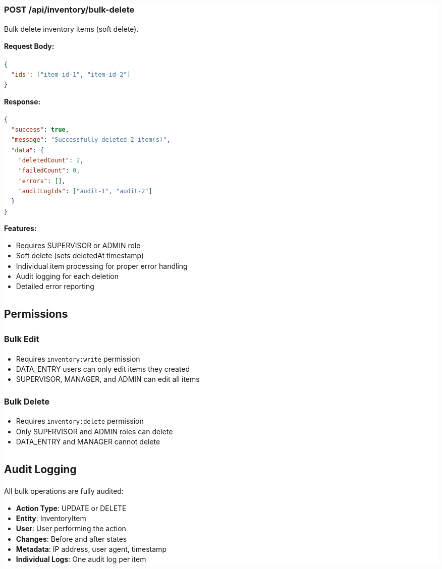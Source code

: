 ### POST /api/inventory/bulk-delete

Bulk delete inventory items (soft delete).

**Request Body:**

```json
{
  "ids": ["item-id-1", "item-id-2"]
}
```

**Response:**

```json
{
  "success": true,
  "message": "Successfully deleted 2 item(s)",
  "data": {
    "deletedCount": 2,
    "failedCount": 0,
    "errors": [],
    "auditLogIds": ["audit-1", "audit-2"]
  }
}
```

**Features:**

- Requires SUPERVISOR or ADMIN role
- Soft delete (sets deletedAt timestamp)
- Individual item processing for proper error handling
- Audit logging for each deletion
- Detailed error reporting

## Permissions

### Bulk Edit

- Requires `inventory:write` permission
- DATA_ENTRY users can only edit items they created
- SUPERVISOR, MANAGER, and ADMIN can edit all items

### Bulk Delete

- Requires `inventory:delete` permission
- Only SUPERVISOR and ADMIN roles can delete
- DATA_ENTRY and MANAGER cannot delete

## Audit Logging

All bulk operations are fully audited:

- **Action Type**: UPDATE or DELETE
- **Entity**: InventoryItem
- **User**: User performing the action
- **Changes**: Before and after states
- **Metadata**: IP address, user agent, timestamp
- **Individual Logs**: One audit log per item
